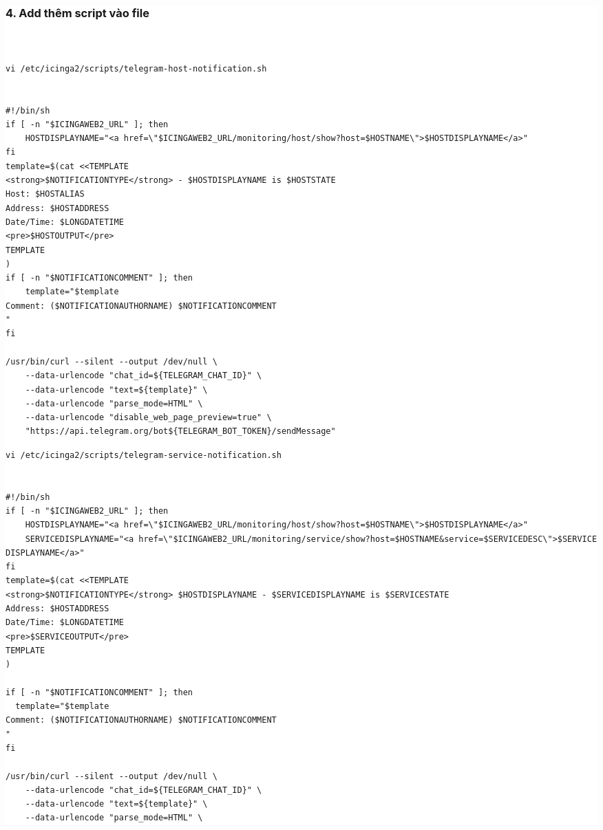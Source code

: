 ### 4. Add thêm script vào file
```


vi /etc/icinga2/scripts/telegram-host-notification.sh


#!/bin/sh
if [ -n "$ICINGAWEB2_URL" ]; then
    HOSTDISPLAYNAME="<a href=\"$ICINGAWEB2_URL/monitoring/host/show?host=$HOSTNAME\">$HOSTDISPLAYNAME</a>"
fi
template=$(cat <<TEMPLATE
<strong>$NOTIFICATIONTYPE</strong> - $HOSTDISPLAYNAME is $HOSTSTATE
Host: $HOSTALIAS
Address: $HOSTADDRESS
Date/Time: $LONGDATETIME
<pre>$HOSTOUTPUT</pre>
TEMPLATE
)
if [ -n "$NOTIFICATIONCOMMENT" ]; then
    template="$template
Comment: ($NOTIFICATIONAUTHORNAME) $NOTIFICATIONCOMMENT
"
fi

/usr/bin/curl --silent --output /dev/null \
    --data-urlencode "chat_id=${TELEGRAM_CHAT_ID}" \
    --data-urlencode "text=${template}" \
    --data-urlencode "parse_mode=HTML" \
    --data-urlencode "disable_web_page_preview=true" \
    "https://api.telegram.org/bot${TELEGRAM_BOT_TOKEN}/sendMessage"

```

```
vi /etc/icinga2/scripts/telegram-service-notification.sh


#!/bin/sh
if [ -n "$ICINGAWEB2_URL" ]; then
    HOSTDISPLAYNAME="<a href=\"$ICINGAWEB2_URL/monitoring/host/show?host=$HOSTNAME\">$HOSTDISPLAYNAME</a>"
    SERVICEDISPLAYNAME="<a href=\"$ICINGAWEB2_URL/monitoring/service/show?host=$HOSTNAME&service=$SERVICEDESC\">$SERVICEDISPLAYNAME</a>"
fi
template=$(cat <<TEMPLATE
<strong>$NOTIFICATIONTYPE</strong> $HOSTDISPLAYNAME - $SERVICEDISPLAYNAME is $SERVICESTATE
Address: $HOSTADDRESS
Date/Time: $LONGDATETIME
<pre>$SERVICEOUTPUT</pre>
TEMPLATE
)

if [ -n "$NOTIFICATIONCOMMENT" ]; then
  template="$template
Comment: ($NOTIFICATIONAUTHORNAME) $NOTIFICATIONCOMMENT
"
fi

/usr/bin/curl --silent --output /dev/null \
    --data-urlencode "chat_id=${TELEGRAM_CHAT_ID}" \
    --data-urlencode "text=${template}" \
    --data-urlencode "parse_mode=HTML" \
```